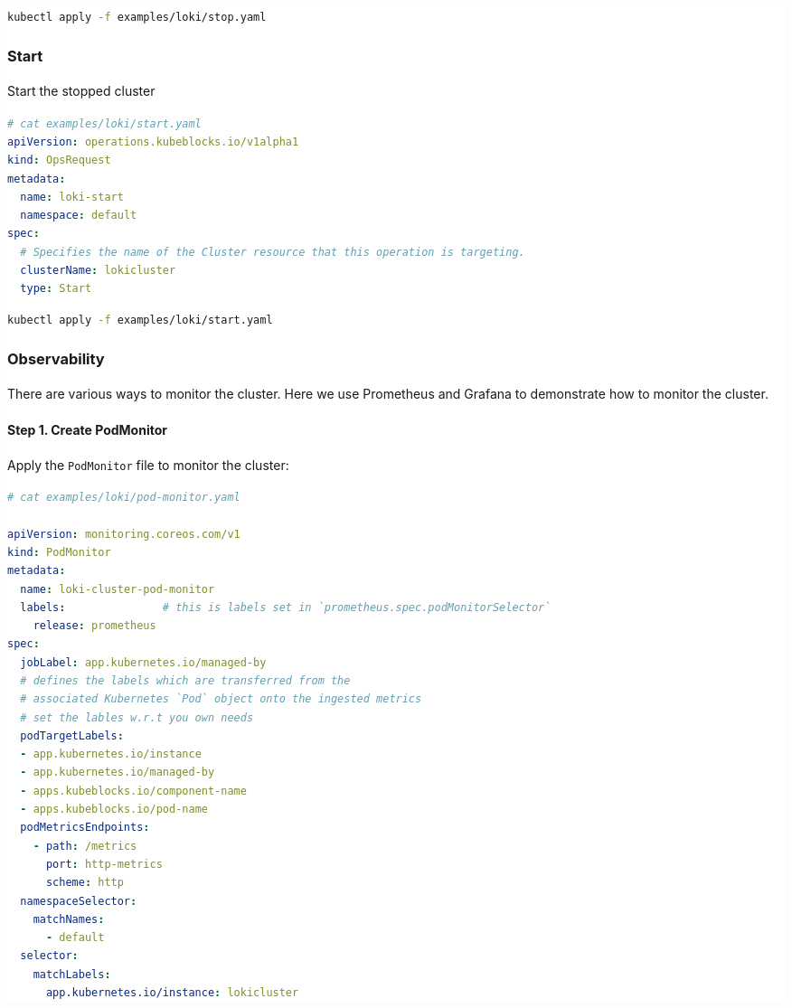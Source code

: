 ```bash
kubectl apply -f examples/loki/stop.yaml
```

### Start

Start the stopped cluster

```yaml
# cat examples/loki/start.yaml
apiVersion: operations.kubeblocks.io/v1alpha1
kind: OpsRequest
metadata:
  name: loki-start
  namespace: default
spec:
  # Specifies the name of the Cluster resource that this operation is targeting.
  clusterName: lokicluster
  type: Start

```

```bash
kubectl apply -f examples/loki/start.yaml
```

### Observability

There are various ways to monitor the cluster. Here we use Prometheus and Grafana to demonstrate how to monitor the cluster.

#### Step 1. Create PodMonitor

Apply the `PodMonitor` file to monitor the cluster:

```yaml
# cat examples/loki/pod-monitor.yaml

apiVersion: monitoring.coreos.com/v1
kind: PodMonitor
metadata:
  name: loki-cluster-pod-monitor
  labels:               # this is labels set in `prometheus.spec.podMonitorSelector`
    release: prometheus
spec:
  jobLabel: app.kubernetes.io/managed-by
  # defines the labels which are transferred from the
  # associated Kubernetes `Pod` object onto the ingested metrics
  # set the lables w.r.t you own needs
  podTargetLabels:
  - app.kubernetes.io/instance
  - app.kubernetes.io/managed-by
  - apps.kubeblocks.io/component-name
  - apps.kubeblocks.io/pod-name
  podMetricsEndpoints:
    - path: /metrics
      port: http-metrics
      scheme: http
  namespaceSelector:
    matchNames:
      - default
  selector:
    matchLabels:
      app.kubernetes.io/instance: lokicluster
```
